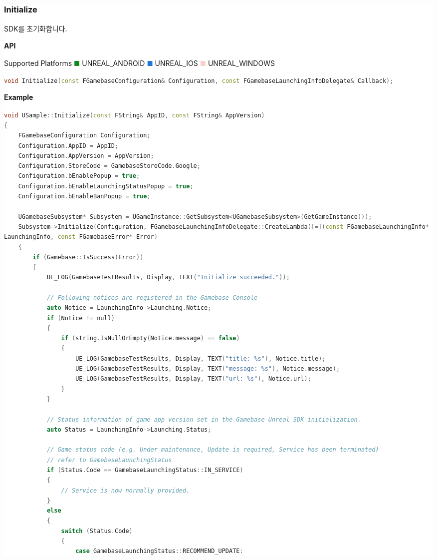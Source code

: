 ### Initialize

SDK를 초기화합니다.

**API**

Supported Platforms
<span style="color:#0E8A16; font-size: 10pt">■</span> UNREAL_ANDROID
<span style="color:#1D76DB; font-size: 10pt">■</span> UNREAL_IOS
<span style="color:#F9D0C4; font-size: 10pt">■</span> UNREAL_WINDOWS

```cpp
void Initialize(const FGamebaseConfiguration& Configuration, const FGamebaseLaunchingInfoDelegate& Callback);
```

**Example**

```cpp
void USample::Initialize(const FString& AppID, const FString& AppVersion)
{
    FGamebaseConfiguration Configuration;
    Configuration.AppID = AppID;
    Configuration.AppVersion = AppVersion;
    Configuration.StoreCode = GamebaseStoreCode.Google;
    Configuration.bEnablePopup = true;
    Configuration.bEnableLaunchingStatusPopup = true;
    Configuration.bEnableBanPopup = true;

    UGamebaseSubsystem* Subsystem = UGameInstance::GetSubsystem<UGamebaseSubsystem>(GetGameInstance());
    Subsystem->Initialize(Configuration, FGamebaseLaunchingInfoDelegate::CreateLambda([=](const FGamebaseLaunchingInfo* LaunchingInfo, const FGamebaseError* Error)
    {
        if (Gamebase::IsSuccess(Error))
        {
            UE_LOG(GamebaseTestResults, Display, TEXT("Initialize succeeded."));
        
            // Following notices are registered in the Gamebase Console
            auto Notice = LaunchingInfo->Launching.Notice;
            if (Notice != null)
            {
                if (string.IsNullOrEmpty(Notice.message) == false)
                {
                    UE_LOG(GamebaseTestResults, Display, TEXT("title: %s"), Notice.title);
                    UE_LOG(GamebaseTestResults, Display, TEXT("message: %s"), Notice.message);
                    UE_LOG(GamebaseTestResults, Display, TEXT("url: %s"), Notice.url);
                }
            }
            
            // Status information of game app version set in the Gamebase Unreal SDK initialization.
            auto Status = LaunchingInfo->Launching.Status;
    
            // Game status code (e.g. Under maintenance, Update is required, Service has been terminated)
            // refer to GamebaseLaunchingStatus
            if (Status.Code == GamebaseLaunchingStatus::IN_SERVICE)
            {
                // Service is now normally provided.
            }
            else
            {
                switch (Status.Code)
                {
                    case GamebaseLaunchingStatus::RECOMMEND_UPDATE:
```